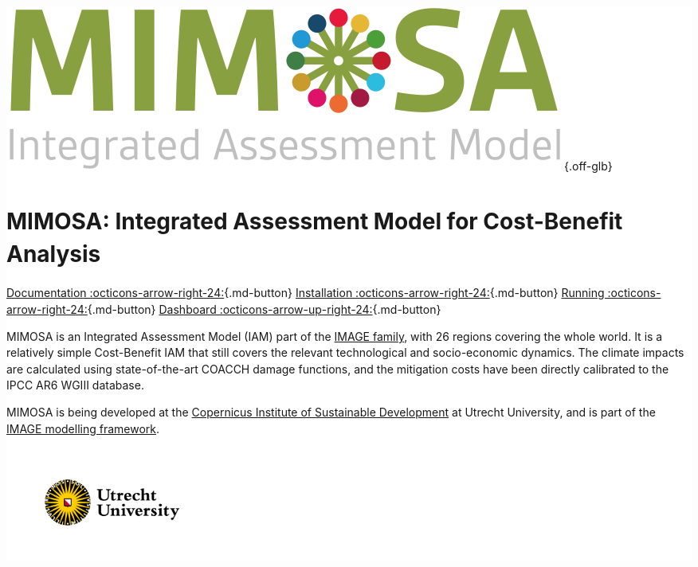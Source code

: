 ![](assets/logos/MIMOSA.svg){.off-glb}
# MIMOSA: Integrated Assessment Model for Cost-Benefit Analysis


[Documentation :octicons-arrow-right-24:](components/index.md){.md-button}
[Installation :octicons-arrow-right-24:](installation.md){.md-button}
[Running :octicons-arrow-right-24:](run.md){.md-button}
[Dashboard :octicons-arrow-up-right-24:](https://dashboard-mimosa.onrender.com/){.md-button}

MIMOSA is an Integrated Assessment Model (IAM) part of the [IMAGE family](https://www.pbl.nl/en/image/home), with 26 regions covering the whole world. It is a relatively simple Cost-Benefit IAM that still covers the relevant technological and socio-economic dynamics. The climate impacts are calculated using state-of-the-art COACCH damage functions, and the mitigation costs have been directly calibrated to the IPCC AR6 WGIII database.


MIMOSA is being developed at the [Copernicus Institute of Sustainable Development](https://www.uu.nl/en/research/copernicus-institute-of-sustainable-development) at Utrecht University, and is part of the [IMAGE modelling framework](https://www.pbl.nl/en/image/home).

[<img src="assets/logos/UU_logo_2021_EN_RGB.png#only-light" width="40%">](https://www.uu.nl/en/research/copernicus-institute-of-sustainable-development)